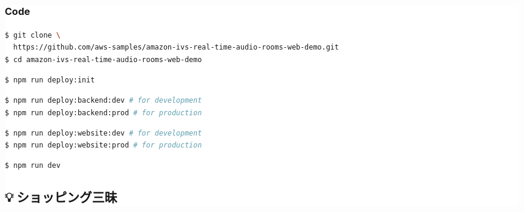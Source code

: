 ### Code

```bash
$ git clone \
  https://github.com/aws-samples/amazon-ivs-real-time-audio-rooms-web-demo.git
$ cd amazon-ivs-real-time-audio-rooms-web-demo
```

```bash
$ npm run deploy:init
```

```bash
$ npm run deploy:backend:dev # for development
$ npm run deploy:backend:prod # for production
```

```bash
$ npm run deploy:website:dev # for development
$ npm run deploy:website:prod # for production
```

```bash
$ npm run dev
```

## 💡 ショッピング三昧
